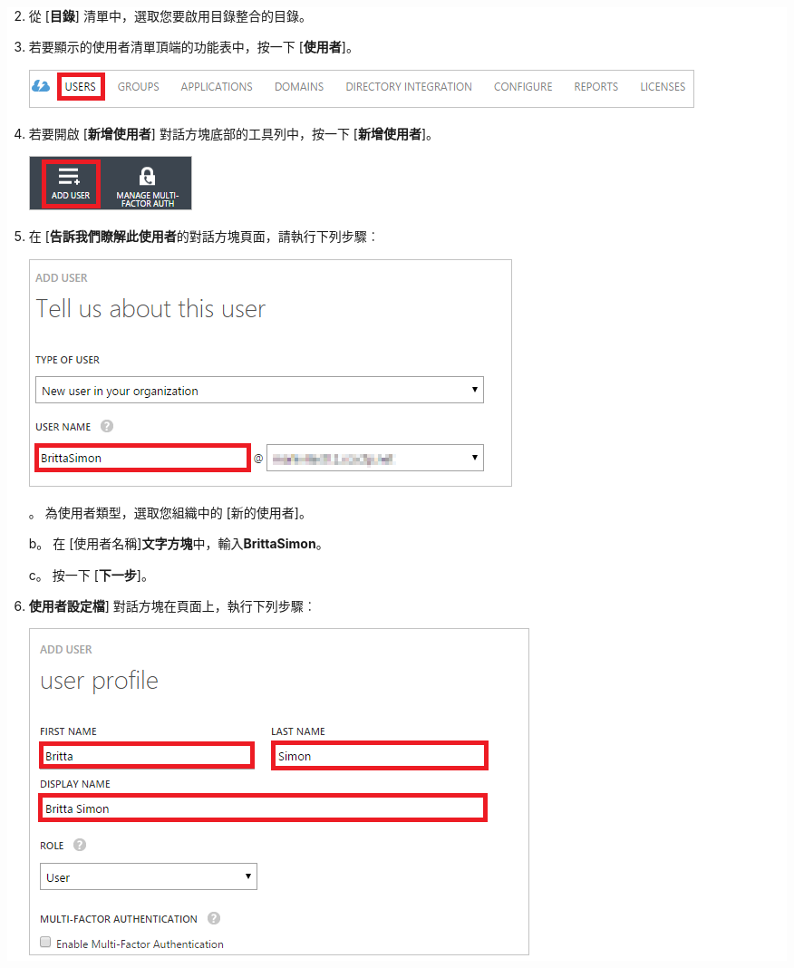 2. 從 [**目錄**] 清單中，選取您要啟用目錄整合的目錄。

3. 若要顯示的使用者清單頂端的功能表中，按一下 [**使用者**]。
    
    ![建立 Azure AD 測試使用者](./media/active-directory-saas-kronos-tutorial/create_aaduser_03.png) 

4. 若要開啟 [**新增使用者**] 對話方塊底部的工具列中，按一下 [**新增使用者**]。

    ![建立 Azure AD 測試使用者](./media/active-directory-saas-kronos-tutorial/create_aaduser_04.png) 

5. 在 [**告訴我們瞭解此使用者**的對話方塊頁面，請執行下列步驟︰
 
    ![建立 Azure AD 測試使用者](./media/active-directory-saas-kronos-tutorial/create_aaduser_05.png) 

    。 為使用者類型，選取您組織中的 [新的使用者]。

    b。 在 [使用者名稱]**文字方塊**中，輸入**BrittaSimon**。

    c。 按一下 [**下一步**]。

6.  **使用者設定檔**] 對話方塊在頁面上，執行下列步驟︰

    ![建立 Azure AD 測試使用者](./media/active-directory-saas-kronos-tutorial/create_aaduser_06.png) 


[1]: ./media/active-directory-saas-kronos-tutorial/tutorial_general_01.png
[2]: ./media/active-directory-saas-kronos-tutorial/tutorial_general_02.png
[3]: ./media/active-directory-saas-kronos-tutorial/tutorial_general_03.png
[4]: ./media/active-directory-saas-kronos-tutorial/tutorial_general_04.png
[6]: ./media/active-directory-saas-kronos-tutorial/tutorial_general_05.png
[10]: ./media/active-directory-saas-kronos-tutorial/tutorial_general_06.png
[11]: ./media/active-directory-saas-kronos-tutorial/tutorial_general_07.png
[20]: ./media/active-directory-saas-kronos-tutorial/tutorial_general_100.png
[200]: ./media/active-directory-saas-kronos-tutorial/tutorial_general_200.png
[201]: ./media/active-directory-saas-kronos-tutorial/tutorial_general_201.png
[203]: ./media/active-directory-saas-kronos-tutorial/tutorial_general_203.png
[204]: ./media/active-directory-saas-kronos-tutorial/tutorial_general_204.png
[205]: ./media/active-directory-saas-kronos-tutorial/tutorial_general_205.png